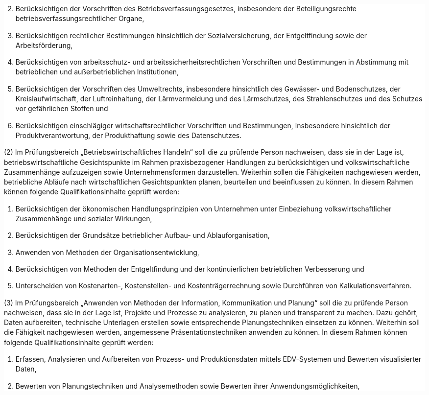 
2.  Berücksichtigen der Vorschriften des Betriebsverfassungsgesetzes, insbesondere der Beteiligungsrechte betriebsverfassungsrechtlicher Organe,


3.  Berücksichtigen rechtlicher Bestimmungen hinsichtlich der Sozialversicherung, der Entgeltfindung sowie der Arbeitsförderung,


4.  Berücksichtigen von arbeitsschutz- und arbeitssicherheitsrechtlichen Vorschriften und Bestimmungen in Abstimmung mit betrieblichen und außerbetrieblichen Institutionen,


5.  Berücksichtigen der Vorschriften des Umweltrechts, insbesondere hinsichtlich des Gewässer- und Bodenschutzes, der Kreislaufwirtschaft, der Luftreinhaltung, der Lärmvermeidung und des Lärmschutzes, des Strahlenschutzes und des Schutzes vor gefährlichen Stoffen und


6.  Berücksichtigen einschlägiger wirtschaftsrechtlicher Vorschriften und Bestimmungen, insbesondere hinsichtlich der Produktverantwortung, der Produkthaftung sowie des Datenschutzes.




(2) Im Prüfungsbereich „Betriebswirtschaftliches Handeln“ soll die zu prüfende Person nachweisen, dass sie in der Lage ist, betriebswirtschaftliche Gesichtspunkte im Rahmen praxisbezogener Handlungen zu berücksichtigen und volkswirtschaftliche Zusammenhänge aufzuzeigen sowie Unternehmensformen darzustellen. Weiterhin sollen die Fähigkeiten nachgewiesen werden, betriebliche Abläufe nach wirtschaftlichen Gesichtspunkten planen, beurteilen und beeinflussen zu können. ln diesem Rahmen können folgende Qualifikationsinhalte geprüft werden:

1.  Berücksichtigen der ökonomischen Handlungsprinzipien von Unternehmen unter Einbeziehung volkswirtschaftlicher Zusammenhänge und sozialer Wirkungen,


2.  Berücksichtigen der Grundsätze betrieblicher Aufbau- und Ablauforganisation,


3.  Anwenden von Methoden der Organisationsentwicklung,


4.  Berücksichtigen von Methoden der Entgeltfindung und der kontinuierlichen betrieblichen Verbesserung und


5.  Unterscheiden von Kostenarten-, Kostenstellen- und Kostenträgerrechnung sowie Durchführen von Kalkulationsverfahren.




(3) Im Prüfungsbereich „Anwenden von Methoden der Information, Kommunikation und Planung“ soll die zu prüfende Person nachweisen, dass sie in der Lage ist, Projekte und Prozesse zu analysieren, zu planen und transparent zu machen. Dazu gehört, Daten aufbereiten, technische Unterlagen erstellen sowie entsprechende Planungstechniken einsetzen zu können. Weiterhin soll die Fähigkeit nachgewiesen werden, angemessene Präsentationstechniken anwenden zu können. In diesem Rahmen können folgende Qualifikationsinhalte geprüft werden:

1.  Erfassen, Analysieren und Aufbereiten von Prozess- und Produktionsdaten mittels EDV-Systemen und Bewerten visualisierter Daten,


2.  Bewerten von Planungstechniken und Analysemethoden sowie Bewerten ihrer Anwendungsmöglichkeiten,
